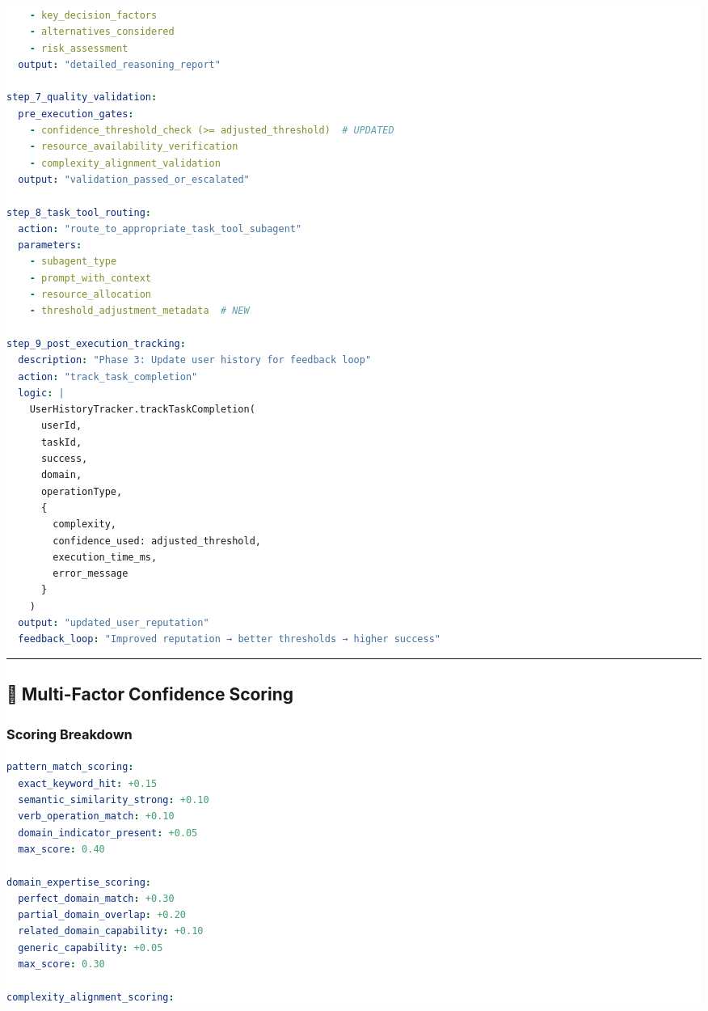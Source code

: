 ```yaml
    - key_decision_factors
    - alternatives_considered
    - risk_assessment
  output: "detailed_reasoning_report"

step_7_quality_validation:
  pre_execution_gates:
    - confidence_threshold_check (>= adjusted_threshold)  # UPDATED
    - resource_availability_verification
    - complexity_alignment_validation
  output: "validation_passed_or_escalated"

step_8_task_tool_routing:
  action: "route_to_appropriate_task_tool_subagent"
  parameters:
    - subagent_type
    - prompt_with_context
    - resource_allocation
    - threshold_adjustment_metadata  # NEW

step_9_post_execution_tracking:
  description: "Phase 3: Update user history for feedback loop"
  action: "track_task_completion"
  logic: |
    UserHistoryTracker.trackTaskCompletion(
      userId,
      taskId,
      success,
      domain,
      operationType,
      {
        complexity,
        confidence_used: adjusted_threshold,
        execution_time_ms,
        error_message
      }
    )
  output: "updated_user_reputation"
  feedback_loop: "Improved reputation → better thresholds → higher success"
```

---

## 🎯 Multi-Factor Confidence Scoring

### Scoring Breakdown

```yaml
pattern_match_scoring:
  exact_keyword_hit: +0.15
  semantic_similarity_strong: +0.10
  verb_operation_match: +0.10
  domain_indicator_present: +0.05
  max_score: 0.40

domain_expertise_scoring:
  perfect_domain_match: +0.30
  partial_domain_overlap: +0.20
  related_domain_capability: +0.10
  generic_capability: +0.05
  max_score: 0.30

complexity_alignment_scoring:
```